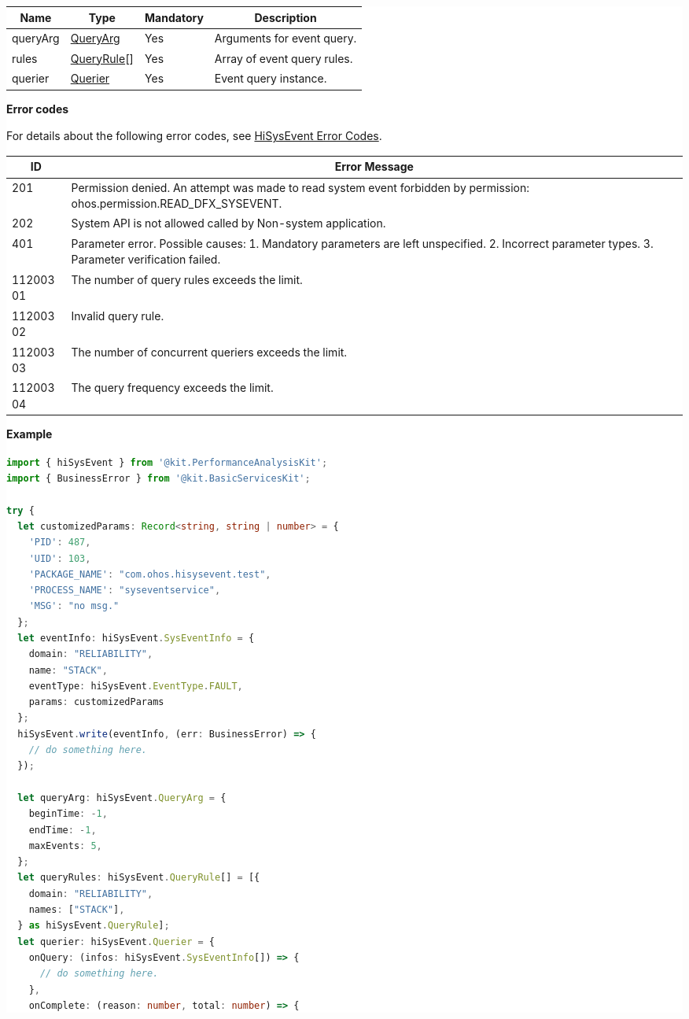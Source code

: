 | Name| Type| Mandatory| Description|
| ------ | ----------------------------- | ---- | ------------------------ |
| queryArg | [QueryArg](#queryarg) | Yes  | Arguments for event query.|
| rules | [QueryRule](#queryrule)[] | Yes  | Array of event query rules.|
| querier | [Querier](#querier) | Yes  | Event query instance.|

**Error codes**

For details about the following error codes, see [HiSysEvent Error Codes](errorcode-hisysevent-sys.md).

| ID| Error Message|
| -------- | ----------------------------------------------------------------------------------------------------------------------------------------------- |
| 201      | Permission denied. An attempt was made to read system event forbidden by permission: ohos.permission.READ_DFX_SYSEVENT.                         |
| 202      | System API is not allowed called by Non-system application.                                                                                     |
| 401      | Parameter error. Possible causes: 1. Mandatory parameters are left unspecified. 2. Incorrect parameter types. 3. Parameter verification failed. |
| 11200301 | The number of query rules exceeds the limit.                                                                                                    |
| 11200302 | Invalid query rule.                                                                                                                             |
| 11200303 | The number of concurrent queriers exceeds the limit.                                                                                            |
| 11200304 | The query frequency exceeds the limit.                                                                                                          |

**Example**

```ts
import { hiSysEvent } from '@kit.PerformanceAnalysisKit';
import { BusinessError } from '@kit.BasicServicesKit';

try {
  let customizedParams: Record<string, string | number> = {
    'PID': 487,
    'UID': 103,
    'PACKAGE_NAME': "com.ohos.hisysevent.test",
    'PROCESS_NAME': "syseventservice",
    'MSG': "no msg."
  };
  let eventInfo: hiSysEvent.SysEventInfo = {
    domain: "RELIABILITY",
    name: "STACK",
    eventType: hiSysEvent.EventType.FAULT,
    params: customizedParams
  };
  hiSysEvent.write(eventInfo, (err: BusinessError) => {
    // do something here.
  });

  let queryArg: hiSysEvent.QueryArg = {
    beginTime: -1,
    endTime: -1,
    maxEvents: 5,
  };
  let queryRules: hiSysEvent.QueryRule[] = [{
    domain: "RELIABILITY",
    names: ["STACK"],
  } as hiSysEvent.QueryRule];
  let querier: hiSysEvent.Querier = {
    onQuery: (infos: hiSysEvent.SysEventInfo[]) => {
      // do something here.
    },
    onComplete: (reason: number, total: number) => {
```